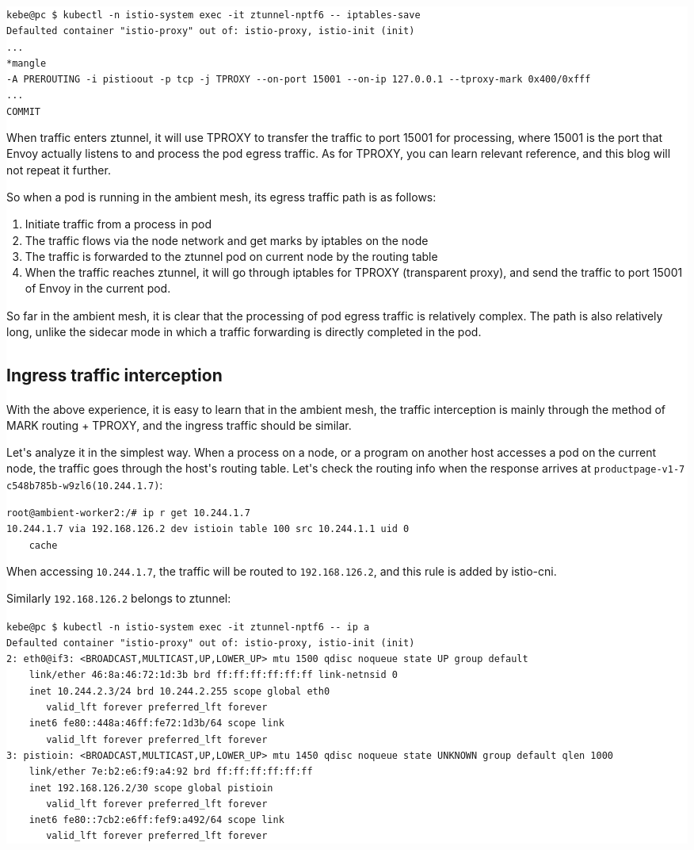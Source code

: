 ```console
kebe@pc $ kubectl -n istio-system exec -it ztunnel-nptf6 -- iptables-save
Defaulted container "istio-proxy" out of: istio-proxy, istio-init (init)
...
*mangle
-A PREROUTING -i pistioout -p tcp -j TPROXY --on-port 15001 --on-ip 127.0.0.1 --tproxy-mark 0x400/0xfff
...
COMMIT
```

When traffic enters ztunnel, it will use TPROXY to transfer the traffic to port 15001 for processing,
where 15001 is the port that Envoy actually listens to and process the pod egress traffic.
As for TPROXY, you can learn relevant reference, and this blog will not repeat it further.

So when a pod is running in the ambient mesh, its egress traffic path is as follows:

1. Initiate traffic from a process in pod
2. The traffic flows via the node network and get marks by iptables on the node
3. The traffic is forwarded to the ztunnel pod on current node by the routing table
4. When the traffic reaches ztunnel, it will go through iptables for TPROXY (transparent proxy),
   and send the traffic to port 15001 of Envoy in the current pod.

So far in the ambient mesh, it is clear that the processing of pod egress traffic is relatively complex.
The path is also relatively long, unlike the sidecar mode in which a traffic forwarding is directly completed in the pod.

## Ingress traffic interception

With the above experience, it is easy to learn that in the ambient mesh, the traffic interception is mainly
through the method of MARK routing + TPROXY, and the ingress traffic should be similar.

Let's analyze it in the simplest way. When a process on a node, or a program on another host accesses
a pod on the current node, the traffic goes through the host's routing table.
Let's check the routing info when the response arrives at `productpage-v1-7c548b785b-w9zl6(10.244.1.7)`:

```console
root@ambient-worker2:/# ip r get 10.244.1.7
10.244.1.7 via 192.168.126.2 dev istioin table 100 src 10.244.1.1 uid 0
    cache
```

When accessing `10.244.1.7`, the traffic will be routed to `192.168.126.2`, and this rule is added by istio-cni.

Similarly `192.168.126.2` belongs to ztunnel:

```console
kebe@pc $ kubectl -n istio-system exec -it ztunnel-nptf6 -- ip a
Defaulted container "istio-proxy" out of: istio-proxy, istio-init (init)
2: eth0@if3: <BROADCAST,MULTICAST,UP,LOWER_UP> mtu 1500 qdisc noqueue state UP group default
    link/ether 46:8a:46:72:1d:3b brd ff:ff:ff:ff:ff:ff link-netnsid 0
    inet 10.244.2.3/24 brd 10.244.2.255 scope global eth0
       valid_lft forever preferred_lft forever
    inet6 fe80::448a:46ff:fe72:1d3b/64 scope link
       valid_lft forever preferred_lft forever
3: pistioin: <BROADCAST,MULTICAST,UP,LOWER_UP> mtu 1450 qdisc noqueue state UNKNOWN group default qlen 1000
    link/ether 7e:b2:e6:f9:a4:92 brd ff:ff:ff:ff:ff:ff
    inet 192.168.126.2/30 scope global pistioin
       valid_lft forever preferred_lft forever
    inet6 fe80::7cb2:e6ff:fef9:a492/64 scope link
       valid_lft forever preferred_lft forever
```